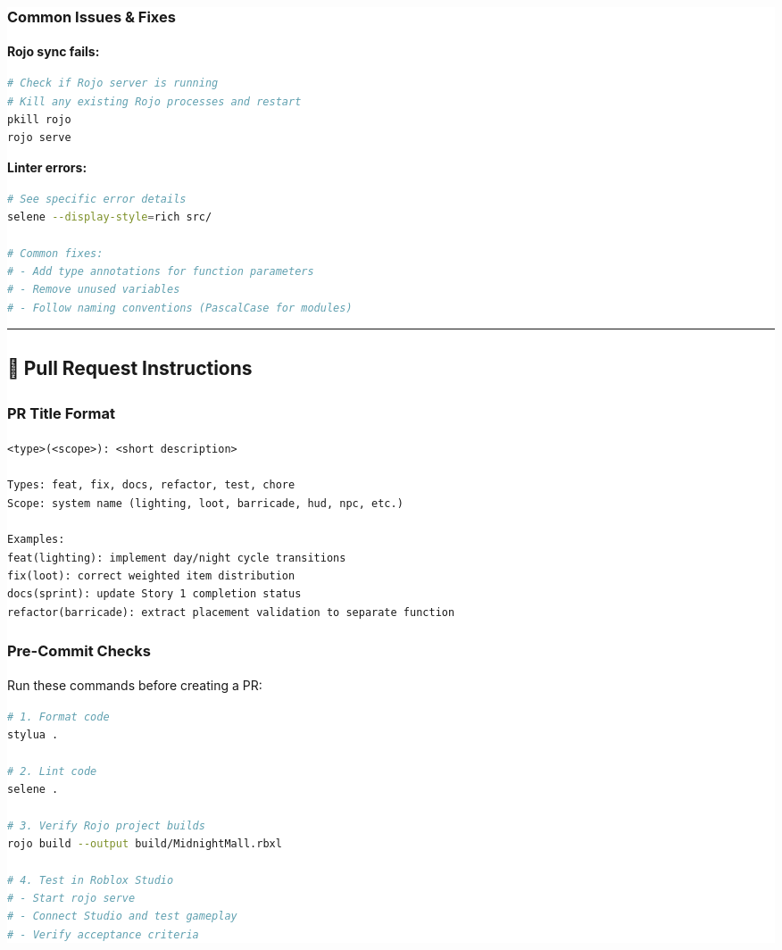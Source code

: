 ### Common Issues & Fixes

**Rojo sync fails:**
```bash
# Check if Rojo server is running
# Kill any existing Rojo processes and restart
pkill rojo
rojo serve
```

**Linter errors:**
```bash
# See specific error details
selene --display-style=rich src/

# Common fixes:
# - Add type annotations for function parameters
# - Remove unused variables
# - Follow naming conventions (PascalCase for modules)
```

---

## 📝 Pull Request Instructions

### PR Title Format
```
<type>(<scope>): <short description>

Types: feat, fix, docs, refactor, test, chore
Scope: system name (lighting, loot, barricade, hud, npc, etc.)

Examples:
feat(lighting): implement day/night cycle transitions
fix(loot): correct weighted item distribution
docs(sprint): update Story 1 completion status
refactor(barricade): extract placement validation to separate function
```

### Pre-Commit Checks

Run these commands before creating a PR:

```bash
# 1. Format code
stylua .

# 2. Lint code
selene .

# 3. Verify Rojo project builds
rojo build --output build/MidnightMall.rbxl

# 4. Test in Roblox Studio
# - Start rojo serve
# - Connect Studio and test gameplay
# - Verify acceptance criteria
```
